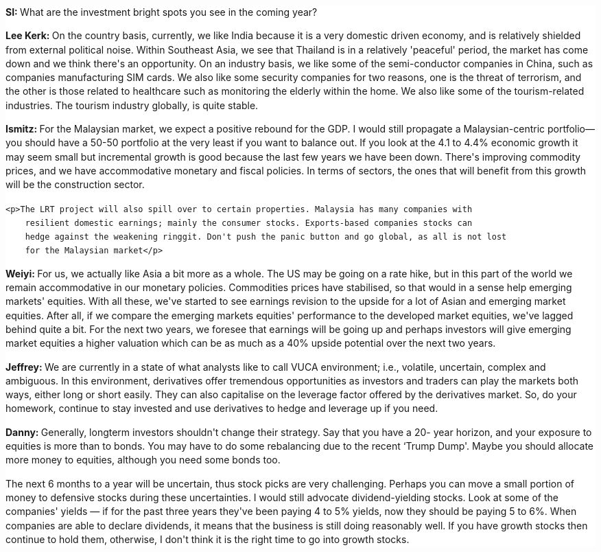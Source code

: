 <p><b>SI: </b>What are the investment bright spots you see in the coming year? </p>

<p><b>Lee Kerk: </b> On the country basis, currently, we like India because it is a very domestic driven
    economy, and is relatively shielded from external political noise. Within Southeast Asia, we see
    that Thailand is in a relatively 'peaceful' period, the market has come down and we think there's
    an opportunity. On an industry basis, we like some of the semi-conductor companies in China,
    such as companies manufacturing SIM cards. We also like some security companies for two
    reasons, one is the threat of terrorism, and the other is those related to healthcare such as
    monitoring the elderly within the home. We also like some of the tourism-related industries. The
    tourism industry globally, is quite stable.</p>

<p><b>Ismitz: </b> For the Malaysian market, we expect a positive rebound for the GDP. I would still
    propagate a Malaysian-centric portfolio—you should have a 50-50 portfolio at the very least if you
    want to balance out. If you look at the 4.1 to 4.4% economic growth it may seem small but
    incremental growth is good because the last few years we have been down. There's improving
    commodity prices, and we have accommodative monetary and fiscal policies. In terms of sectors,
    the ones that will benefit from this growth will be the construction sector.</p>
    
    <p>The LRT project will also spill over to certain properties. Malaysia has many companies with
        resilient domestic earnings; mainly the consumer stocks. Exports-based companies stocks can
        hedge against the weakening ringgit. Don't push the panic button and go global, as all is not lost
        for the Malaysian market</p>

<p><b>Weiyi: </b>  For us, we actually like Asia a bit more as a whole. The US may be going on a rate hike,
    but in this part of the world we remain accommodative in our monetary policies. Commodities
    prices have stabilised, so that would in a sense help emerging markets' equities. With all these,
    we've started to see earnings revision to the upside for a lot of Asian and emerging market
    equities. After all, if we compare the emerging markets equities' performance to the developed
    market equities, we've lagged behind quite a bit. For the next two years, we foresee that earnings
    will be going up and perhaps investors will give emerging market equities a higher valuation
    which can be as much as a 40% upside potential over the next two years.</p>

<p><b>Jeffrey: </b> We are currently in a state of what analysts like to call VUCA environment; i.e., volatile,
    uncertain, complex and ambiguous. In this environment, derivatives offer tremendous
    opportunities as investors and traders can play the markets both ways, either long or short easily.
    They can also capitalise on the leverage factor offered by the derivatives market. So, do your
    homework, continue to stay invested and use derivatives to hedge and leverage up if you need.</p>

<p><b>Danny: </b> Generally, longterm investors shouldn't change their strategy. Say that you have a 20-
    year horizon, and your exposure to equities is more than to bonds. You may have to do some
    rebalancing due to the recent ‘Trump Dump'. Maybe you should allocate more money to equities,
    although you need some bonds too.</p>

<p>The next 6 months to a year will be uncertain, thus stock picks are very challenging. Perhaps you
    can move a small portion of money to defensive stocks during these uncertainties. I would still
    advocate dividend-yielding stocks. Look at some of the companies' yields — if for the past three
    years they've been paying 4 to 5% yields, now they should be paying 5 to 6%. When companies
    are able to declare dividends, it means that the business is still doing reasonably well. If you have
    growth stocks then continue to hold them, otherwise, I don't think it is the right time to go into
    growth stocks.</p>
   